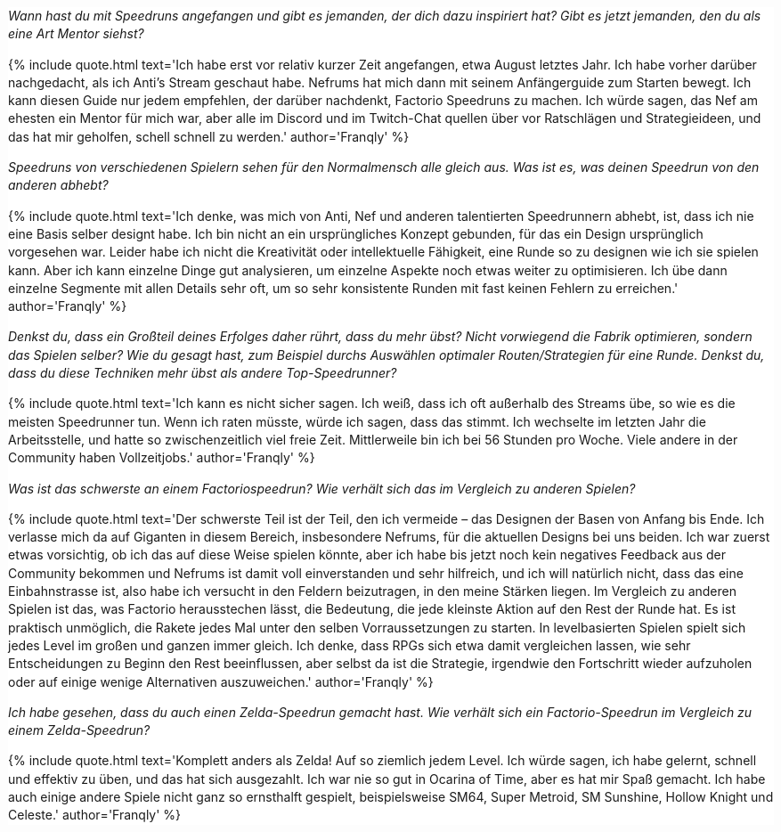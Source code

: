*Wann hast du mit Speedruns angefangen und gibt es jemanden, der dich dazu inspiriert hat? Gibt es jetzt jemanden, den du als eine Art Mentor siehst?*

{% include quote.html text='Ich habe erst vor relativ kurzer Zeit angefangen, etwa August letztes Jahr. Ich habe vorher darüber nachgedacht, als ich Anti’s Stream geschaut habe. Nefrums hat mich dann mit seinem Anfängerguide zum Starten bewegt. Ich kann diesen Guide nur jedem empfehlen, der darüber nachdenkt, Factorio Speedruns zu machen. Ich würde sagen, das Nef am ehesten ein Mentor für mich war, aber alle im Discord und im Twitch-Chat quellen über vor Ratschlägen und Strategieideen, und das hat mir geholfen, schell schnell zu werden.' author='Franqly' %}

*Speedruns von verschiedenen Spielern sehen für den Normalmensch alle gleich aus. Was ist es, was deinen Speedrun von den anderen abhebt?*

{% include quote.html text='Ich denke, was mich von Anti, Nef und anderen talentierten Speedrunnern abhebt, ist, dass ich nie eine Basis selber designt habe. Ich bin nicht an ein ursprüngliches Konzept gebunden, für das ein Design ursprünglich vorgesehen war. Leider habe ich nicht die Kreativität oder intellektuelle Fähigkeit, eine Runde so zu designen wie ich sie spielen kann. Aber ich kann einzelne Dinge gut analysieren, um einzelne Aspekte noch etwas weiter zu optimisieren. Ich übe dann einzelne Segmente mit allen Details sehr oft, um so sehr konsistente Runden mit fast keinen Fehlern zu erreichen.' author='Franqly' %}

*Denkst du, dass ein Großteil deines Erfolges daher rührt, dass du mehr übst? Nicht vorwiegend die Fabrik optimieren, sondern das Spielen selber? Wie du gesagt hast, zum Beispiel durchs Auswählen optimaler Routen/Strategien für eine Runde. Denkst du, dass du diese Techniken mehr übst als andere Top-Speedrunner?*

{% include quote.html text='Ich kann es nicht sicher sagen. Ich weiß, dass ich oft außerhalb des Streams übe, so wie es die meisten Speedrunner tun. Wenn ich raten müsste, würde ich sagen, dass das stimmt. Ich wechselte im letzten Jahr die Arbeitsstelle, und hatte so zwischenzeitlich viel freie Zeit. Mittlerweile bin ich bei 56 Stunden pro Woche. Viele andere in der Community haben Vollzeitjobs.' author='Franqly' %}

*Was ist das schwerste an einem Factoriospeedrun? Wie verhält sich das im Vergleich zu anderen Spielen?*

{% include quote.html text='Der schwerste Teil ist der Teil, den ich vermeide – das Designen der Basen von Anfang bis Ende. Ich verlasse mich da auf Giganten in diesem Bereich, insbesondere Nefrums, für die aktuellen Designs bei uns beiden. Ich war zuerst etwas vorsichtig, ob ich das auf diese Weise spielen könnte, aber ich habe bis jetzt noch kein negatives Feedback aus der Community bekommen und Nefrums ist damit voll einverstanden und sehr hilfreich, und ich will natürlich nicht, dass das eine Einbahnstrasse ist, also habe ich versucht in den Feldern beizutragen, in den meine Stärken liegen. Im Vergleich zu anderen Spielen ist das, was Factorio herausstechen lässt, die Bedeutung, die jede kleinste Aktion auf den Rest der Runde hat. Es ist praktisch unmöglich, die Rakete jedes Mal unter den selben Vorraussetzungen zu starten. In levelbasierten Spielen spielt sich jedes Level im großen und ganzen immer gleich. Ich denke, dass RPGs sich etwa damit vergleichen lassen, wie sehr Entscheidungen zu Beginn den Rest beeinflussen, aber selbst da ist die Strategie, irgendwie den Fortschritt wieder aufzuholen oder auf einige wenige Alternativen auszuweichen.' author='Franqly' %}

*Ich habe gesehen, dass du auch einen Zelda-Speedrun gemacht hast. Wie verhält sich ein Factorio-Speedrun im Vergleich zu einem Zelda-Speedrun?*

{% include quote.html text='Komplett anders als Zelda! Auf so ziemlich jedem Level. Ich würde sagen, ich habe gelernt, schnell und effektiv zu üben, und das hat sich ausgezahlt. Ich war nie so gut in Ocarina of Time, aber es hat mir Spaß gemacht. Ich habe auch einige andere Spiele nicht ganz so ernsthalft gespielt, beispielsweise SM64, Super Metroid, SM Sunshine, Hollow Knight und Celeste.' author='Franqly' %}
